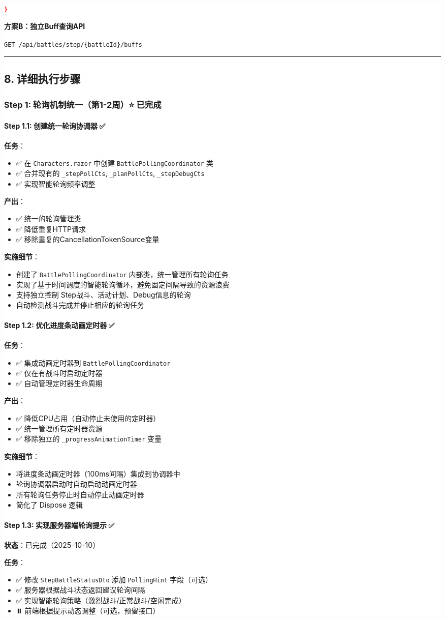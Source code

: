 ```json
}
```

**方案B：独立Buff查询API**
```
GET /api/battles/step/{battleId}/buffs
```

---

## 8. 详细执行步骤

### Step 1: 轮询机制统一（第1-2周）⭐ **已完成**

#### Step 1.1: 创建统一轮询协调器 ✅
**任务**：
- ✅ 在 `Characters.razor` 中创建 `BattlePollingCoordinator` 类
- ✅ 合并现有的 `_stepPollCts`, `_planPollCts`, `_stepDebugCts`
- ✅ 实现智能轮询频率调整

**产出**：
- ✅ 统一的轮询管理类
- ✅ 降低重复HTTP请求
- ✅ 移除重复的CancellationTokenSource变量

**实施细节**：
- 创建了 `BattlePollingCoordinator` 内部类，统一管理所有轮询任务
- 实现了基于时间调度的智能轮询循环，避免固定间隔导致的资源浪费
- 支持独立控制 Step战斗、活动计划、Debug信息的轮询
- 自动检测战斗完成并停止相应的轮询任务

#### Step 1.2: 优化进度条动画定时器 ✅
**任务**：
- ✅ 集成动画定时器到 `BattlePollingCoordinator`
- ✅ 仅在有战斗时启动定时器
- ✅ 自动管理定时器生命周期

**产出**：
- ✅ 降低CPU占用（自动停止未使用的定时器）
- ✅ 统一管理所有定时器资源
- ✅ 移除独立的 `_progressAnimationTimer` 变量

**实施细节**：
- 将进度条动画定时器（100ms间隔）集成到协调器中
- 轮询协调器启动时自动启动动画定时器
- 所有轮询任务停止时自动停止动画定时器
- 简化了 Dispose 逻辑

#### Step 1.3: 实现服务器端轮询提示 ✅
**状态**：已完成（2025-10-10）

**任务**：
- ✅ 修改 `StepBattleStatusDto` 添加 `PollingHint` 字段（可选）
- ✅ 服务器根据战斗状态返回建议轮询间隔
- ✅ 实现智能轮询策略（激烈战斗/正常战斗/空闲完成）
- ⏸️ 前端根据提示动态调整（可选，预留接口）
